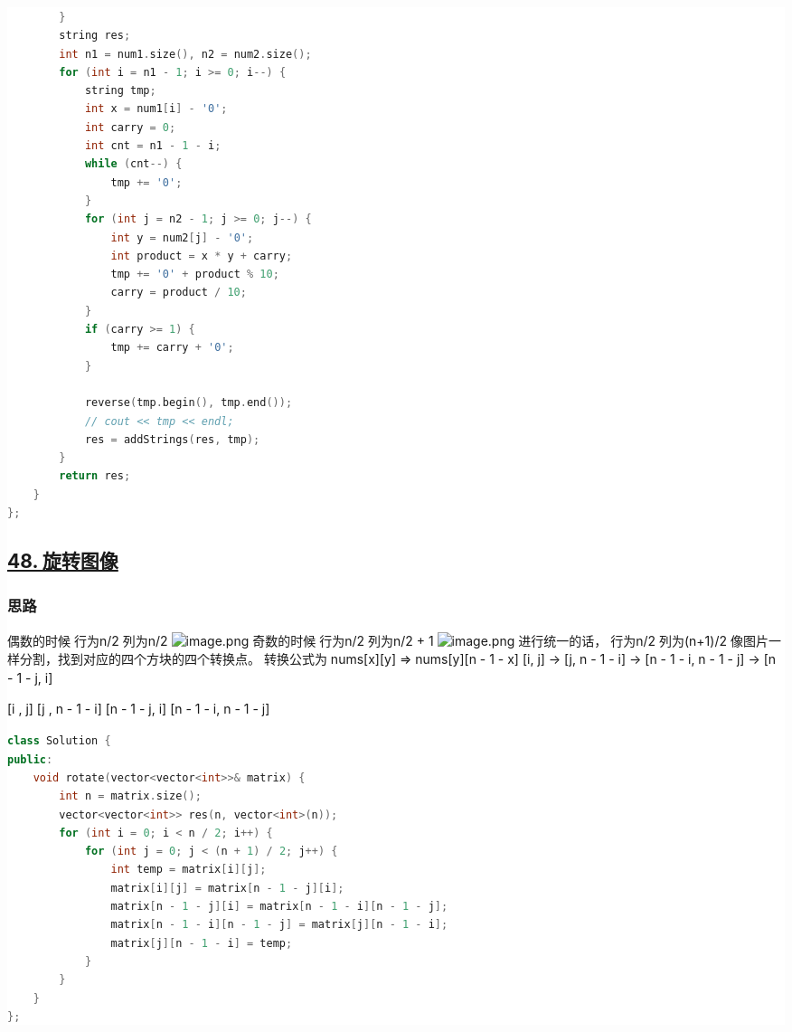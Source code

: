 ```cpp
        }
        string res;
        int n1 = num1.size(), n2 = num2.size();
        for (int i = n1 - 1; i >= 0; i--) {
            string tmp;
            int x = num1[i] - '0';
            int carry = 0;
            int cnt = n1 - 1 - i;
            while (cnt--) {
                tmp += '0';
            }
            for (int j = n2 - 1; j >= 0; j--) {
                int y = num2[j] - '0';
                int product = x * y + carry;
                tmp += '0' + product % 10;
                carry = product / 10;     
            }
            if (carry >= 1) {
                tmp += carry + '0';
            }
           
            reverse(tmp.begin(), tmp.end());
            // cout << tmp << endl;
            res = addStrings(res, tmp);
        }
        return res;
    }
};
```
## [48. 旋转图像](https://leetcode-cn.com/problems/rotate-image/)
### 思路
偶数的时候 行为n/2 列为n/2
![image.png](https://note.youdao.com/yws/res/2318/WEBRESOURCE00fc66cf93e7a329cfb9d054a1c06240)
奇数的时候 行为n/2 列为n/2 + 1
![image.png](https://note.youdao.com/yws/res/2320/WEBRESOURCE3e35dc8fa2be278c487a7a855e37dc4e)
进行统一的话， 行为n/2 列为(n+1)/2
像图片一样分割，找到对应的四个方块的四个转换点。
转换公式为 nums[x][y] => nums[y][n - 1 - x]
[i, j] -> [j, n - 1 - i] -> [n - 1 - i, n - 1 - j] -> [n - 1 - j, i]

[i        , j]                    [j        , n - 1 - i]
[n - 1 - j, i]                    [n - 1 - i, n - 1 - j]

```cpp
class Solution {
public:
    void rotate(vector<vector<int>>& matrix) {
        int n = matrix.size();
        vector<vector<int>> res(n, vector<int>(n));
        for (int i = 0; i < n / 2; i++) {
            for (int j = 0; j < (n + 1) / 2; j++) {
                int temp = matrix[i][j];
                matrix[i][j] = matrix[n - 1 - j][i];
                matrix[n - 1 - j][i] = matrix[n - 1 - i][n - 1 - j];
                matrix[n - 1 - i][n - 1 - j] = matrix[j][n - 1 - i];
                matrix[j][n - 1 - i] = temp;
            }
        }
    }
};
```
